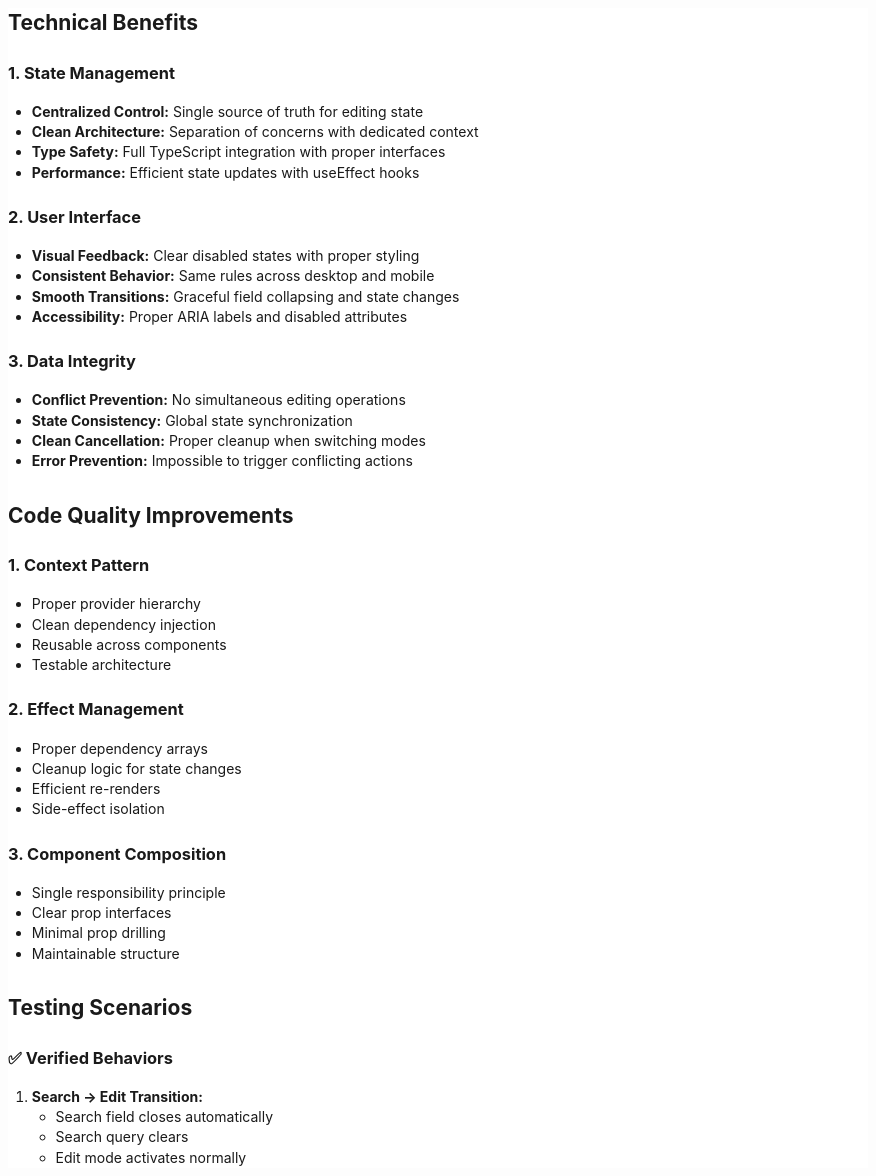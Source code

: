 ## Technical Benefits

### 1. State Management
- **Centralized Control:** Single source of truth for editing state
- **Clean Architecture:** Separation of concerns with dedicated context
- **Type Safety:** Full TypeScript integration with proper interfaces
- **Performance:** Efficient state updates with useEffect hooks

### 2. User Interface
- **Visual Feedback:** Clear disabled states with proper styling
- **Consistent Behavior:** Same rules across desktop and mobile
- **Smooth Transitions:** Graceful field collapsing and state changes
- **Accessibility:** Proper ARIA labels and disabled attributes

### 3. Data Integrity
- **Conflict Prevention:** No simultaneous editing operations
- **State Consistency:** Global state synchronization
- **Clean Cancellation:** Proper cleanup when switching modes
- **Error Prevention:** Impossible to trigger conflicting actions

## Code Quality Improvements

### 1. Context Pattern
- Proper provider hierarchy
- Clean dependency injection
- Reusable across components
- Testable architecture

### 2. Effect Management
- Proper dependency arrays
- Cleanup logic for state changes
- Efficient re-renders
- Side-effect isolation

### 3. Component Composition
- Single responsibility principle
- Clear prop interfaces
- Minimal prop drilling
- Maintainable structure

## Testing Scenarios

### ✅ Verified Behaviors

1. **Search → Edit Transition:**
   - Search field closes automatically
   - Search query clears
   - Edit mode activates normally
